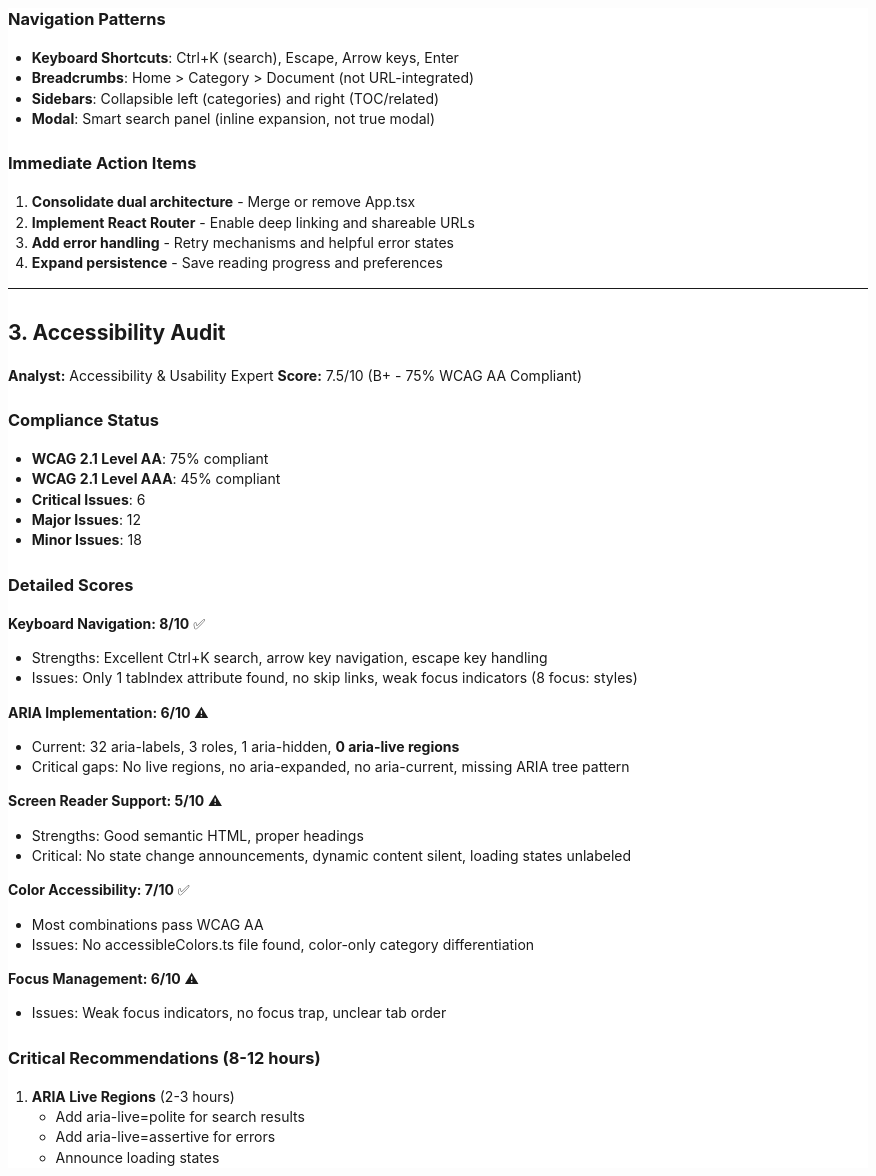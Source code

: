 ### Navigation Patterns

- **Keyboard Shortcuts**: Ctrl+K (search), Escape, Arrow keys, Enter
- **Breadcrumbs**: Home > Category > Document (not URL-integrated)
- **Sidebars**: Collapsible left (categories) and right (TOC/related)
- **Modal**: Smart search panel (inline expansion, not true modal)

### Immediate Action Items

1. **Consolidate dual architecture** - Merge or remove App.tsx
2. **Implement React Router** - Enable deep linking and shareable URLs
3. **Add error handling** - Retry mechanisms and helpful error states
4. **Expand persistence** - Save reading progress and preferences

---

## 3. Accessibility Audit

**Analyst:** Accessibility & Usability Expert
**Score:** 7.5/10 (B+ - 75% WCAG AA Compliant)

### Compliance Status

- **WCAG 2.1 Level AA**: 75% compliant
- **WCAG 2.1 Level AAA**: 45% compliant
- **Critical Issues**: 6
- **Major Issues**: 12
- **Minor Issues**: 18

### Detailed Scores

**Keyboard Navigation: 8/10** ✅
- Strengths: Excellent Ctrl+K search, arrow key navigation, escape key handling
- Issues: Only 1 tabIndex attribute found, no skip links, weak focus indicators (8 focus: styles)

**ARIA Implementation: 6/10** ⚠️
- Current: 32 aria-labels, 3 roles, 1 aria-hidden, **0 aria-live regions**
- Critical gaps: No live regions, no aria-expanded, no aria-current, missing ARIA tree pattern

**Screen Reader Support: 5/10** ⚠️
- Strengths: Good semantic HTML, proper headings
- Critical: No state change announcements, dynamic content silent, loading states unlabeled

**Color Accessibility: 7/10** ✅
- Most combinations pass WCAG AA
- Issues: No accessibleColors.ts file found, color-only category differentiation

**Focus Management: 6/10** ⚠️
- Issues: Weak focus indicators, no focus trap, unclear tab order

### Critical Recommendations (8-12 hours)

1. **ARIA Live Regions** (2-3 hours)
   - Add aria-live=polite for search results
   - Add aria-live=assertive for errors
   - Announce loading states
